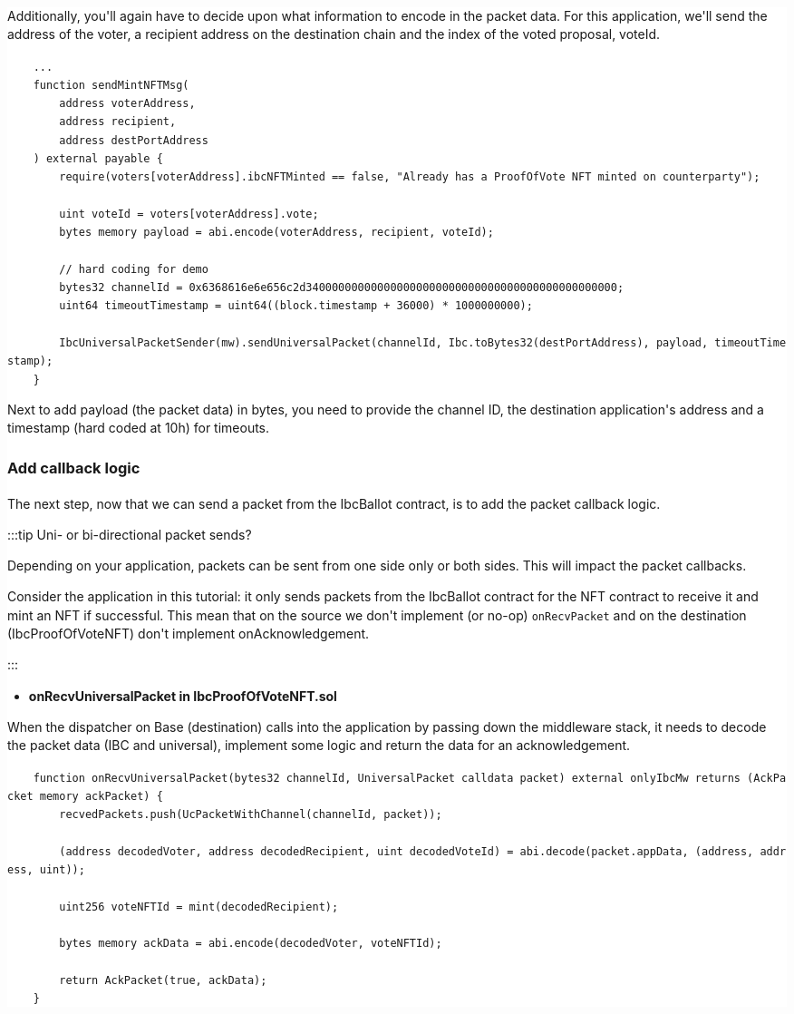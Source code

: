 Additionally, you'll again have to decide upon what information to encode in the packet data. For this application, we'll send the address of the voter, a recipient address on the destination chain and the index of the voted proposal, voteId.

```solidity title="Add sendMintNFTMsg to IbcBallot.sol"
    ...
    function sendMintNFTMsg(
        address voterAddress,
        address recipient,
        address destPortAddress
    ) external payable {
        require(voters[voterAddress].ibcNFTMinted == false, "Already has a ProofOfVote NFT minted on counterparty");

        uint voteId = voters[voterAddress].vote;
        bytes memory payload = abi.encode(voterAddress, recipient, voteId);

        // hard coding for demo
        bytes32 channelId = 0x6368616e6e656c2d340000000000000000000000000000000000000000000000; 
        uint64 timeoutTimestamp = uint64((block.timestamp + 36000) * 1000000000);

        IbcUniversalPacketSender(mw).sendUniversalPacket(channelId, Ibc.toBytes32(destPortAddress), payload, timeoutTimestamp);
    }
```

Next to add payload (the packet data) in bytes, you need to provide the channel ID, the destination application's address and a timestamp (hard coded at 10h) for timeouts.

### Add callback logic

The next step, now that we can send a packet from the IbcBallot contract, is to add the packet callback logic.

:::tip Uni- or bi-directional packet sends?

Depending on your application, packets can be sent from one side only or both sides. This will impact the packet callbacks. 

Consider the application in this tutorial: it only sends packets from the IbcBallot contract for the NFT contract to receive it and mint an NFT if successful. This mean that on the source we don't implement (or no-op) `onRecvPacket` and on the destination (IbcProofOfVoteNFT) don't implement onAcknowledgement.

:::

- **onRecvUniversalPacket in IbcProofOfVoteNFT.sol**

When the dispatcher on Base (destination) calls into the application by passing down the middleware stack, it needs to decode the packet data (IBC and universal), implement some logic and return the data for an acknowledgement.

```solidity title="Add onRecvUniversalPacket callback to IbcProofOfVoteNFT.sol"
    function onRecvUniversalPacket(bytes32 channelId, UniversalPacket calldata packet) external onlyIbcMw returns (AckPacket memory ackPacket) {
        recvedPackets.push(UcPacketWithChannel(channelId, packet));

        (address decodedVoter, address decodedRecipient, uint decodedVoteId) = abi.decode(packet.appData, (address, address, uint));

        uint256 voteNFTId = mint(decodedRecipient);

        bytes memory ackData = abi.encode(decodedVoter, voteNFTId);

        return AckPacket(true, ackData);
    }
```
